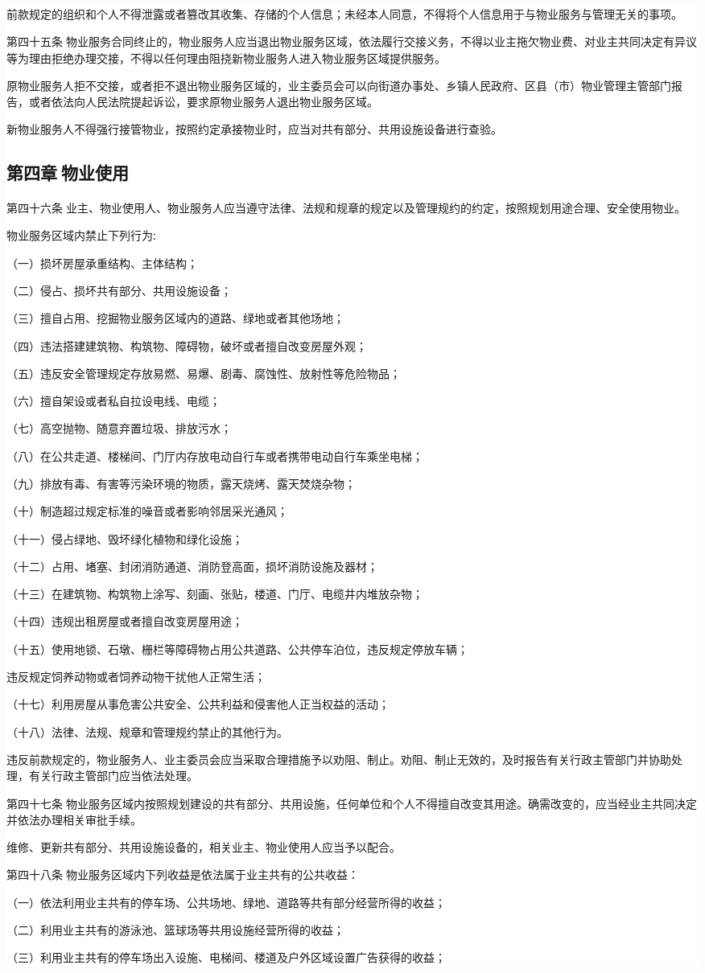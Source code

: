 前款规定的组织和个人不得泄露或者篡改其收集、存储的个人信息；未经本人同意，不得将个人信息用于与物业服务与管理无关的事项。

第四十五条 物业服务合同终止的，物业服务人应当退出物业服务区域，依法履行交接义务，不得以业主拖欠物业费、对业主共同决定有异议等为理由拒绝办理交接，不得以任何理由阻挠新物业服务人进入物业服务区域提供服务。

原物业服务人拒不交接，或者拒不退出物业服务区域的，业主委员会可以向街道办事处、乡镇人民政府、区县（市）物业管理主管部门报告，或者依法向人民法院提起诉讼，要求原物业服务人退出物业服务区域。

新物业服务人不得强行接管物业，按照约定承接物业时，应当对共有部分、共用设施设备进行查验。

## 第四章  物业使用

第四十六条 业主、物业使用人、物业服务人应当遵守法律、法规和规章的规定以及管理规约的约定，按照规划用途合理、安全使用物业。

物业服务区域内禁止下列行为:

（一）损坏房屋承重结构、主体结构；

（二）侵占、损坏共有部分、共用设施设备；

（三）擅自占用、挖掘物业服务区域内的道路、绿地或者其他场地；

（四）违法搭建建筑物、构筑物、障碍物，破坏或者擅自改变房屋外观；

（五）违反安全管理规定存放易燃、易爆、剧毒、腐蚀性、放射性等危险物品；

（六）擅自架设或者私自拉设电线、电缆；

（七）高空抛物、随意弃置垃圾、排放污水；

（八）在公共走道、楼梯间、门厅内存放电动自行车或者携带电动自行车乘坐电梯；

（九）排放有毒、有害等污染环境的物质，露天烧烤、露天焚烧杂物；

（十）制造超过规定标准的噪音或者影响邻居采光通风；

（十一）侵占绿地、毁坏绿化植物和绿化设施；

（十二）占用、堵塞、封闭消防通道、消防登高面，损坏消防设施及器材；

（十三）在建筑物、构筑物上涂写、刻画、张贴，楼道、门厅、电缆井内堆放杂物；

（十四）违规出租房屋或者擅自改变房屋用途；

（十五）使用地锁、石墩、栅栏等障碍物占用公共道路、公共停车泊位，违反规定停放车辆；

违反规定饲养动物或者饲养动物干扰他人正常生活；

（十七）利用房屋从事危害公共安全、公共利益和侵害他人正当权益的活动；

（十八）法律、法规、规章和管理规约禁止的其他行为。

违反前款规定的，物业服务人、业主委员会应当采取合理措施予以劝阻、制止。劝阻、制止无效的，及时报告有关行政主管部门并协助处理，有关行政主管部门应当依法处理。

第四十七条 物业服务区域内按照规划建设的共有部分、共用设施，任何单位和个人不得擅自改变其用途。确需改变的，应当经业主共同决定并依法办理相关审批手续。

维修、更新共有部分、共用设施设备的，相关业主、物业使用人应当予以配合。

第四十八条 物业服务区域内下列收益是依法属于业主共有的公共收益：

（一）依法利用业主共有的停车场、公共场地、绿地、道路等共有部分经营所得的收益；

（二）利用业主共有的游泳池、篮球场等共用设施经营所得的收益；

（三）利用业主共有的停车场出入设施、电梯间、楼道及户外区域设置广告获得的收益；
